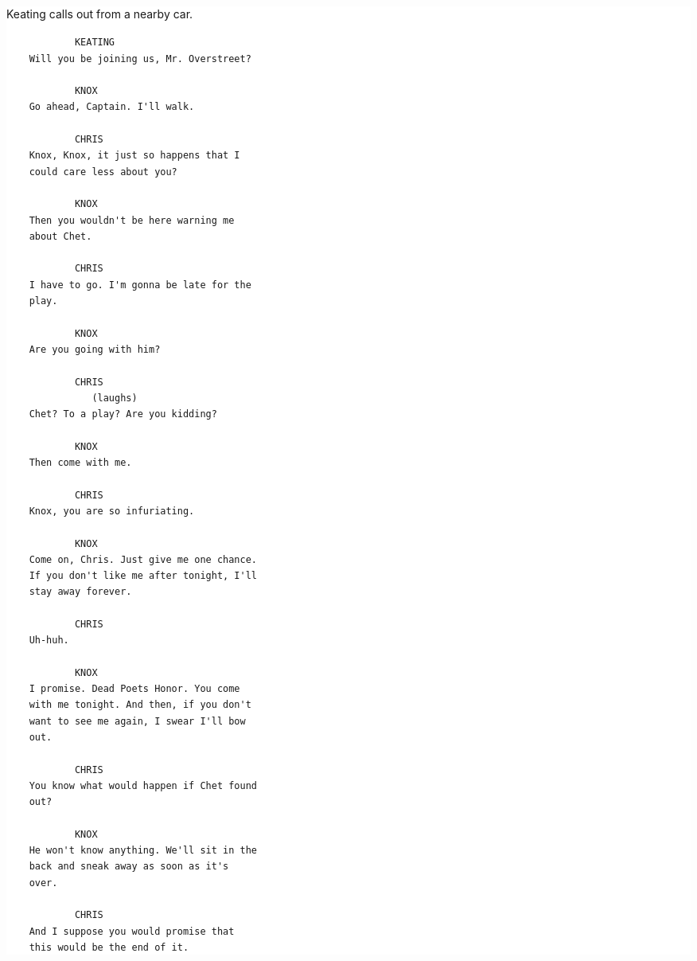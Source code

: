 Keating calls out from a nearby car.

				KEATING
		Will you be joining us, Mr. Overstreet?

				KNOX
		Go ahead, Captain. I'll walk. 

				CHRIS
		Knox, Knox, it just so happens that I 
		could care less about you? 

				KNOX
		Then you wouldn't be here warning me 
		about Chet. 

				CHRIS
		I have to go. I'm gonna be late for the 
		play. 

				KNOX
		Are you going with him? 

				CHRIS
				   (laughs)
		Chet? To a play? Are you kidding? 

				KNOX
		Then come with me. 

				CHRIS
		Knox, you are so infuriating. 

				KNOX
		Come on, Chris. Just give me one chance. 
		If you don't like me after tonight, I'll 
		stay away forever. 

				CHRIS
		Uh-huh. 

				KNOX
		I promise. Dead Poets Honor. You come 
		with me tonight. And then, if you don't 
		want to see me again, I swear I'll bow 
		out. 
		
				CHRIS
		You know what would happen if Chet found 
		out? 

				KNOX
		He won't know anything. We'll sit in the 
		back and sneak away as soon as it's 
		over. 

				CHRIS
		And I suppose you would promise that 
		this would be the end of it. 
